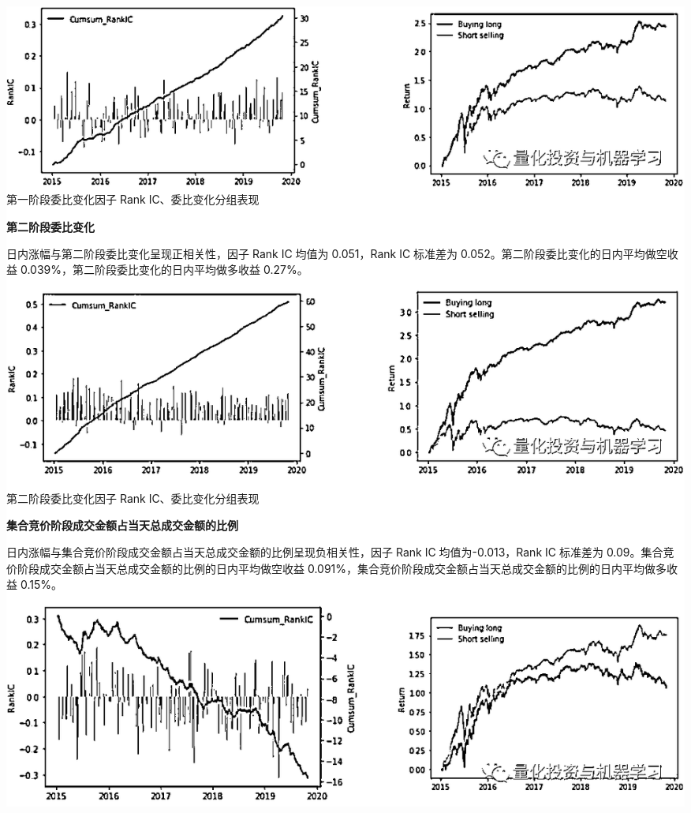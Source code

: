 ![](img/613c79792b34b11b0dd07ff90891ad4f.png)第一阶段委比变化因子 Rank IC、委比变化分组表现

**第二阶段委比变化**

日内涨幅与第二阶段委比变化呈现正相关性，因子 Rank IC 均值为 0.051，Rank IC 标准差为 0.052。第二阶段委比变化的日内平均做空收益 0.039%，第二阶段委比变化的日内平均做多收益 0.27%。

![](img/1e3aa0806e556296e9f6eac0d48f9fcb.png)

第二阶段委比变化因子 Rank IC、委比变化分组表现

**集合竞价阶段成交金额占当天总成交金额的比例**

日内涨幅与集合竞价阶段成交金额占当天总成交金额的比例呈现负相关性，因子 Rank IC 均值为-0.013，Rank IC 标准差为 0.09。集合竞价阶段成交金额占当天总成交金额的比例的日内平均做空收益 0.091%，集合竞价阶段成交金额占当天总成交金额的比例的日内平均做多收益 0.15%。

![](img/13bd29080b755c11049c197e8975dd94.png)
